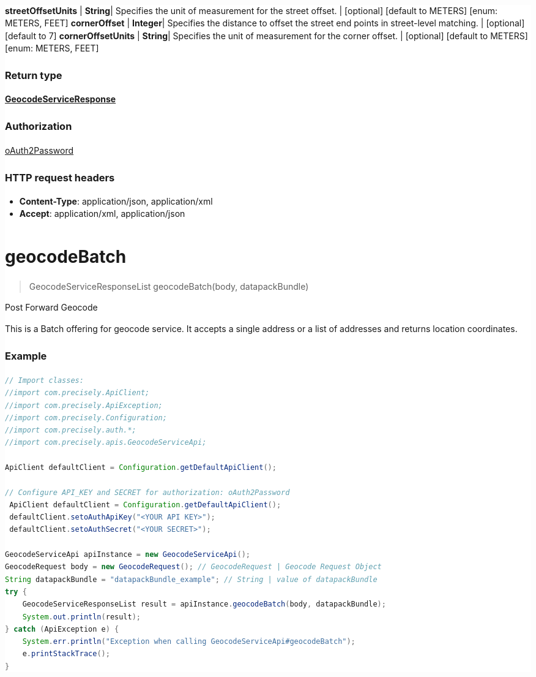  **streetOffsetUnits** | **String**| Specifies the unit of measurement for the street offset. | [optional] [default to METERS] [enum: METERS, FEET]
 **cornerOffset** | **Integer**| Specifies the distance to offset the street end points in street-level matching. | [optional] [default to 7]
 **cornerOffsetUnits** | **String**| Specifies the unit of measurement for the corner offset. | [optional] [default to METERS] [enum: METERS, FEET]

### Return type

[**GeocodeServiceResponse**](GeocodeServiceResponse.md)

### Authorization

[oAuth2Password](../README.md#oAuth2Password)

### HTTP request headers

 - **Content-Type**: application/json, application/xml
 - **Accept**: application/xml, application/json

<a name="geocodeBatch"></a>
# **geocodeBatch**
> GeocodeServiceResponseList geocodeBatch(body, datapackBundle)

Post Forward Geocode

This is a Batch offering for geocode service. It accepts a single address or a list of addresses and returns location coordinates.

### Example
```java
// Import classes:
//import com.precisely.ApiClient;
//import com.precisely.ApiException;
//import com.precisely.Configuration;
//import com.precisely.auth.*;
//import com.precisely.apis.GeocodeServiceApi;

ApiClient defaultClient = Configuration.getDefaultApiClient();

// Configure API_KEY and SECRET for authorization: oAuth2Password
 ApiClient defaultClient = Configuration.getDefaultApiClient();
 defaultClient.setoAuthApiKey("<YOUR API KEY>");
 defaultClient.setoAuthSecret("<YOUR SECRET>");

GeocodeServiceApi apiInstance = new GeocodeServiceApi();
GeocodeRequest body = new GeocodeRequest(); // GeocodeRequest | Geocode Request Object
String datapackBundle = "datapackBundle_example"; // String | value of datapackBundle
try {
    GeocodeServiceResponseList result = apiInstance.geocodeBatch(body, datapackBundle);
    System.out.println(result);
} catch (ApiException e) {
    System.err.println("Exception when calling GeocodeServiceApi#geocodeBatch");
    e.printStackTrace();
}
```
